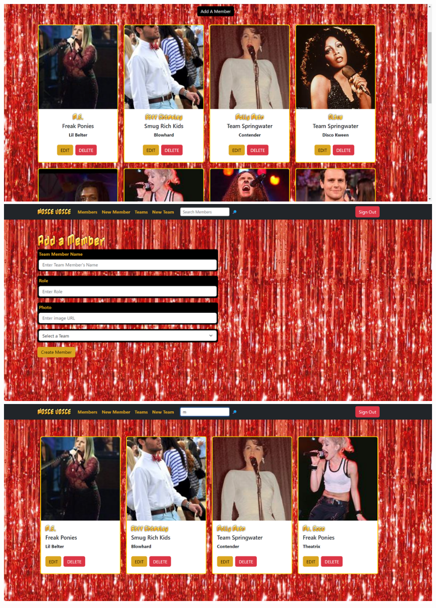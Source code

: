 <img width="1148" alt="all memberst" src="public/memberView.png">
<img width="1148" alt="member form" src="public/memberForm.png">
<img width="1148" alt="search results" src="public/search.png">